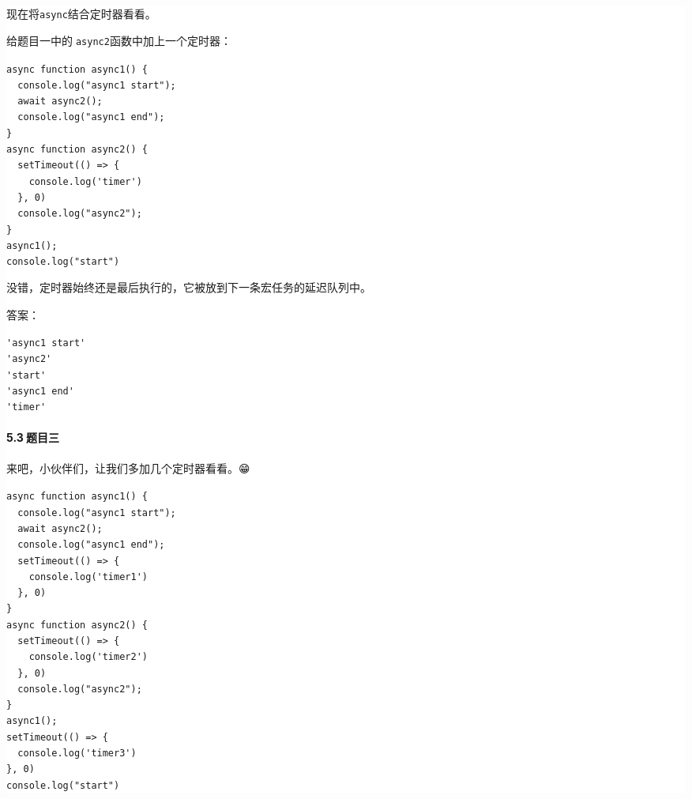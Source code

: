 现在将`async`结合定时器看看。

给题目一中的 `async2`函数中加上一个定时器：

```
async function async1() {
  console.log("async1 start");
  await async2();
  console.log("async1 end");
}
async function async2() {
  setTimeout(() => {
    console.log('timer')
  }, 0)
  console.log("async2");
}
async1();
console.log("start")

```

没错，定时器始终还是最后执行的，它被放到下一条宏任务的延迟队列中。

答案：

```
'async1 start'
'async2'
'start'
'async1 end'
'timer'

```

#### 5.3 题目三

来吧，小伙伴们，让我们多加几个定时器看看。😁

```
async function async1() {
  console.log("async1 start");
  await async2();
  console.log("async1 end");
  setTimeout(() => {
    console.log('timer1')
  }, 0)
}
async function async2() {
  setTimeout(() => {
    console.log('timer2')
  }, 0)
  console.log("async2");
}
async1();
setTimeout(() => {
  console.log('timer3')
}, 0)
console.log("start")

```
